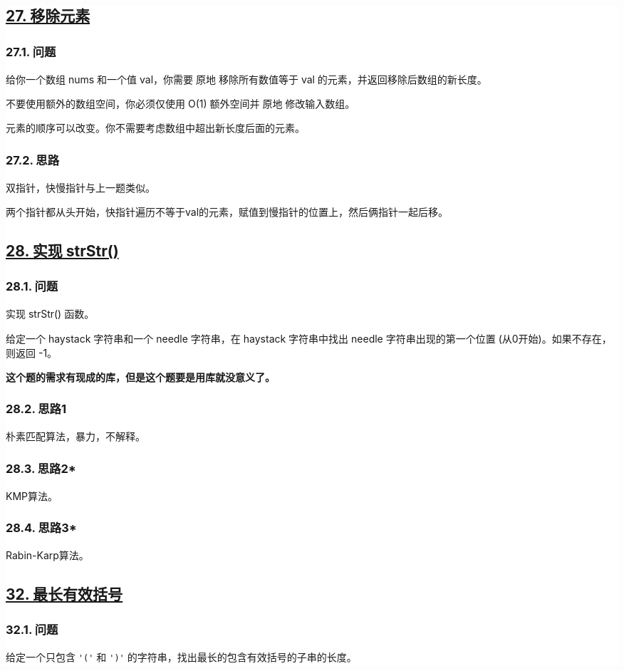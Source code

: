 
## [27. 移除元素](https://leetcode-cn.com/problems/remove-element/)

### 27.1. 问题

给你一个数组 nums 和一个值 val，你需要 原地 移除所有数值等于 val 的元素，并返回移除后数组的新长度。

不要使用额外的数组空间，你必须仅使用 O(1) 额外空间并 原地 修改输入数组。

元素的顺序可以改变。你不需要考虑数组中超出新长度后面的元素。

### 27.2. 思路

双指针，快慢指针与上一题类似。

两个指针都从头开始，快指针遍历不等于val的元素，赋值到慢指针的位置上，然后俩指针一起后移。





## [28. 实现 strStr()](https://leetcode-cn.com/problems/implement-strstr/)

### 28.1. 问题

实现 strStr() 函数。

给定一个 haystack 字符串和一个 needle 字符串，在 haystack 字符串中找出 needle 字符串出现的第一个位置 (从0开始)。如果不存在，则返回  -1。

**这个题的需求有现成的库，但是这个题要是用库就没意义了。**

### 28.2. 思路1

朴素匹配算法，暴力，不解释。

### 28.3. 思路2*

KMP算法。



### 28.4. 思路3*

Rabin-Karp算法。





## [32. 最长有效括号](https://leetcode-cn.com/problems/longest-valid-parentheses/)

### 32.1. 问题

给定一个只包含 `'('` 和 `')'` 的字符串，找出最长的包含有效括号的子串的长度。
